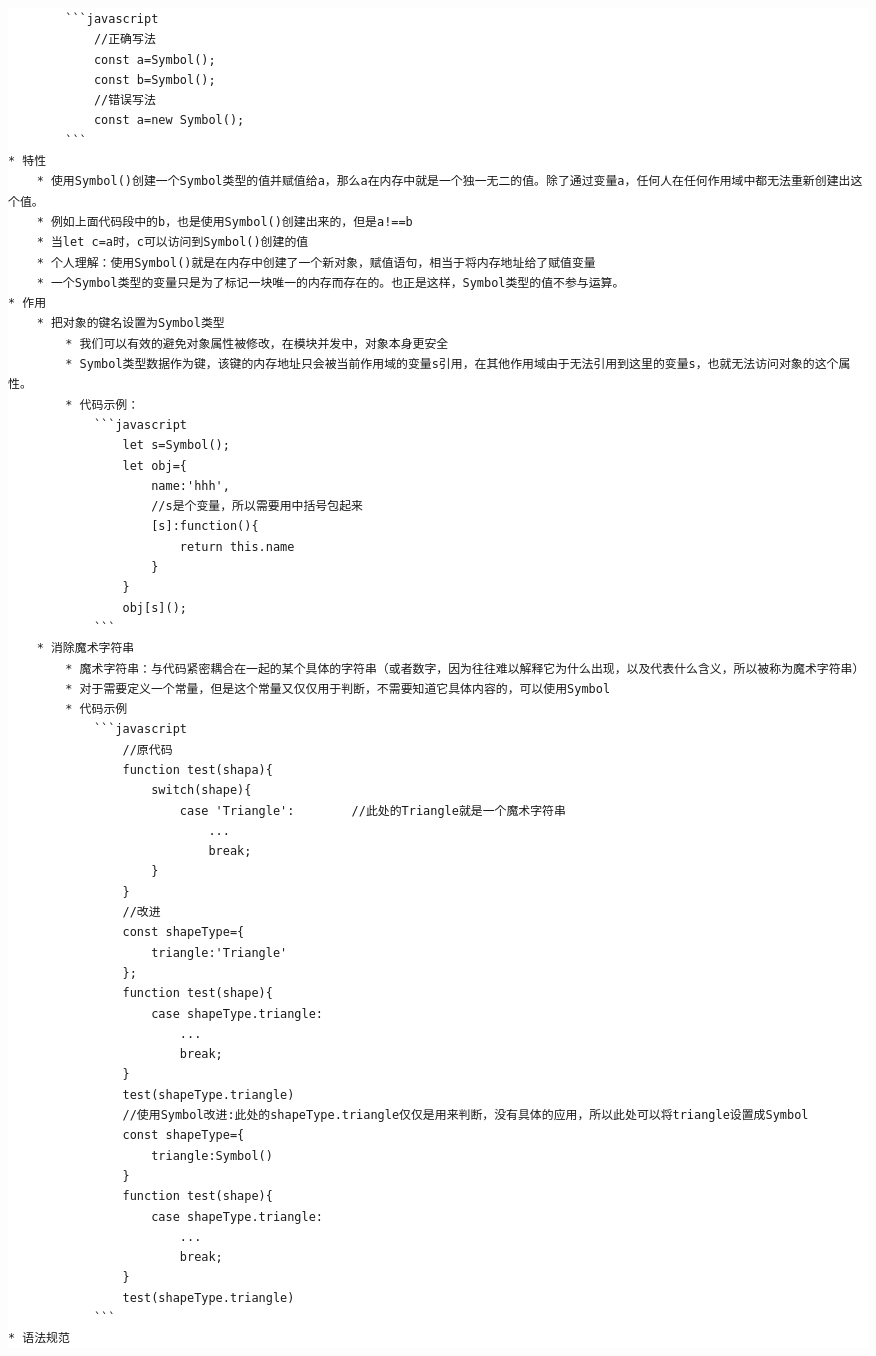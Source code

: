             ```javascript
                //正确写法
                const a=Symbol();
                const b=Symbol();
                //错误写法
                const a=new Symbol();
            ```
    * 特性
        * 使用Symbol()创建一个Symbol类型的值并赋值给a，那么a在内存中就是一个独一无二的值。除了通过变量a，任何人在任何作用域中都无法重新创建出这个值。
        * 例如上面代码段中的b，也是使用Symbol()创建出来的，但是a!==b
        * 当let c=a时，c可以访问到Symbol()创建的值
        * 个人理解：使用Symbol()就是在内存中创建了一个新对象，赋值语句，相当于将内存地址给了赋值变量
        * 一个Symbol类型的变量只是为了标记一块唯一的内存而存在的。也正是这样，Symbol类型的值不参与运算。
    * 作用
        * 把对象的键名设置为Symbol类型
            * 我们可以有效的避免对象属性被修改，在模块并发中，对象本身更安全
            * Symbol类型数据作为键，该键的内存地址只会被当前作用域的变量s引用，在其他作用域由于无法引用到这里的变量s，也就无法访问对象的这个属性。
            * 代码示例：
                ```javascript
                    let s=Symbol();
                    let obj={
                        name:'hhh',
                        //s是个变量，所以需要用中括号包起来
                        [s]:function(){
                            return this.name
                        }
                    }
                    obj[s]();
                ```
        * 消除魔术字符串
            * 魔术字符串：与代码紧密耦合在一起的某个具体的字符串（或者数字，因为往往难以解释它为什么出现，以及代表什么含义，所以被称为魔术字符串）
            * 对于需要定义一个常量，但是这个常量又仅仅用于判断，不需要知道它具体内容的，可以使用Symbol
            * 代码示例
                ```javascript
                    //原代码
                    function test(shapa){
                        switch(shape){
                            case 'Triangle':        //此处的Triangle就是一个魔术字符串
                                ...
                                break;
                        }
                    }
                    //改进
                    const shapeType={
                        triangle:'Triangle'
                    };
                    function test(shape){
                        case shapeType.triangle:
                            ...
                            break;
                    }
                    test(shapeType.triangle)
                    //使用Symbol改进:此处的shapeType.triangle仅仅是用来判断，没有具体的应用，所以此处可以将triangle设置成Symbol
                    const shapeType={
                        triangle:Symbol()
                    }
                    function test(shape){
                        case shapeType.triangle:
                            ...
                            break;
                    }
                    test(shapeType.triangle)
                ```
    * 语法规范